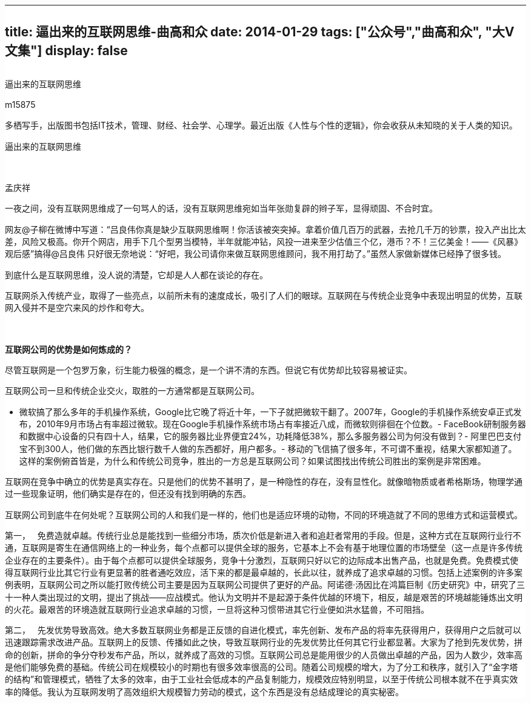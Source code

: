 
---
title:   逼出来的互联网思维-曲高和众
date: 2014-01-29
tags: ["公众号","曲高和众", "大V文集"]
display: false
---


## 



逼出来的互联网思维




m15875




多栖写手，出版图书包括IT技术，管理、财经、社会学、心理学。最近出版《人性与个性的逻辑》，你会收获从未知晓的关于人类的知识。


逼出来的互联网思维

&nbsp;

孟庆祥

一夜之间，没有互联网思维成了一句骂人的话，没有互联网思维宛如当年张勋复辟的辫子军，显得顽固、不合时宜。

网友@子柳在微博中写道：“吕良伟你真是缺少互联网思维啊！你活该被突突掉。拿着价值几百万的武器，去抢几千万的钞票，投入产出比太差，风险又极高。你开个网店，用手下几个型男当模特，半年就能冲钻，风投一进来至少估值三个亿，港币？不！三亿美金！——《风暴》观后感”搞得@吕良伟 只好很无奈地说：“好吧，我公司请你来做互联网思维顾问，我不用打劫了。”虽然人家做新媒体已经挣了很多钱。

到底什么是互联网思维，没人说的清楚，它却是人人都在谈论的存在。

互联网杀入传统产业，取得了一些亮点，以前所未有的速度成长，吸引了人们的眼球。互联网在与传统企业竞争中表现出明显的优势，互联网入侵并不是空穴来风的炒作和夸大。

&nbsp;

**互联网公司的优势是如何炼成的？**

尽管互联网是一个包罗万象，衍生能力极强的概念，是一个讲不清的东西。但说它有优势却比较容易被证实。

互联网公司一旦和传统企业交火，取胜的一方通常都是互联网公司。
- 微软搞了那么多年的手机操作系统，Google比它晚了将近十年，一下子就把微软干翻了。2007年，Google的手机操作系统安卓正式发布，2010年9月市场占有率超过微软。现在Google手机操作系统市场占有率接近八成，而微软则徘徊在个位数。- FaceBook研制服务器和数据中心设备的只有四十人，结果，它的服务器比业界便宜24%，功耗降低38%，那么多服务器公司为何没有做到？- 阿里巴巴支付宝不到300人，他们做的东西比银行数千人做的东西都好，用户都多。- 移动的飞信搞了很多年，不可谓不重视，结果大家都知道了。
这样的案例俯首皆是，为什么和传统公司竞争，胜出的一方总是互联网公司？如果试图找出传统公司胜出的案例是非常困难。

互联网在竞争中确立的优势是真实存在。只是他们的优势不甚明了，是一种隐性的存在，没有显性化。就像暗物质或者希格斯场，物理学通过一些现象证明，他们确实是存在的，但还没有找到明确的东西。

互联网公司到底牛在何处呢？互联网公司的人和我们是一样的，他们也是适应环境的动物，不同的环境造就了不同的思维方式和运营模式。

第一，&nbsp;&nbsp; 免费造就卓越。传统行业总是能找到一些细分市场，质次价低是新进入者和追赶者常用的手段。但是，这种方式在互联网行业行不通，互联网是寄生在通信网络上的一种业务，每个点都可以提供全球的服务，它基本上不会有基于地理位置的市场壁垒（这一点是许多传统企业存在的主要条件）。由于每个点都可以提供全球服务，竞争十分激烈，互联网只好以它的边际成本出售产品，也就是免费。免费模式使得互联网行业比其它行业有更显著的胜者通吃效应，活下来的都是最卓越的，长此以往，就养成了追求卓越的习惯。包括上述案例的许多案例表明，互联网公司之所以能打败传统公司主要是因为互联网公司提供了更好的产品。阿诺德·汤因比在鸿篇巨制《历史研究》中，研究了三十一种人类出现过的文明，提出了挑战——应战模式。他认为文明并不是起源于条件优越的环境下，相反，越是艰苦的环境越能锤炼出文明的火花。最艰苦的环境造就互联网行业追求卓越的习惯，一旦将这种习惯带进其它行业便如洪水猛兽，不可阻挡。

第二，&nbsp;&nbsp; 先发优势导致高效。绝大多数互联网业务都是正反馈的自进化模式，率先创新、发布产品的将率先获得用户，获得用户之后就可以迅速跟踪需求改进产品。互联网上的反馈、传播如此之快，导致互联网行业的先发优势比任何其它行业都显著。大家为了抢到先发优势，拼命的创新，拼命的争分夺秒发布产品，所以，就养成了高效的习惯。互联网公司总是能用很少的人员做出卓越的产品，因为人数少，效率高是他们能够免费的基础。传统公司在规模较小的时期也有很多效率很高的公司。随着公司规模的增大，为了分工和秩序，就引入了“金字塔的结构”和管理模式，牺牲了太多的效率，由于工业社会低成本的产品复制能力，规模效应特别明显，以至于传统公司根本就不在乎真实效率的降低。我认为互联网发明了高效组织大规模智力劳动的模式，这个东西是没有总结成理论的真实秘密。
